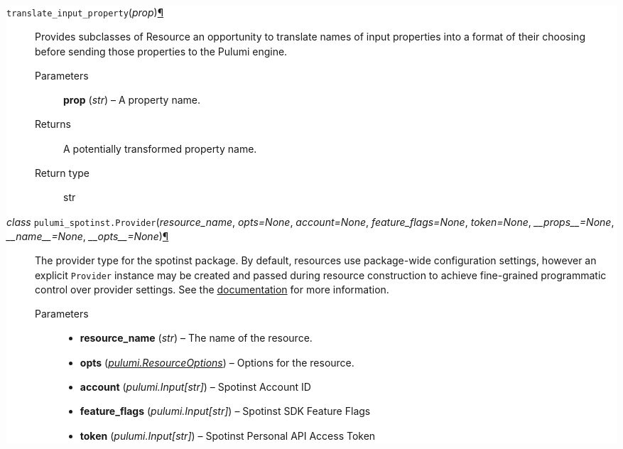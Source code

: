 </dl>
</dd></dl>

<dl class="py method">
<dt id="pulumi_spotinst.HealthCheck.translate_input_property">
<code class="sig-name descname">translate_input_property</code><span class="sig-paren">(</span><em class="sig-param"><span class="n">prop</span></em><span class="sig-paren">)</span><a class="headerlink" href="#pulumi_spotinst.HealthCheck.translate_input_property" title="Permalink to this definition">¶</a></dt>
<dd><p>Provides subclasses of Resource an opportunity to translate names of input properties into
a format of their choosing before sending those properties to the Pulumi engine.</p>
<dl class="field-list simple">
<dt class="field-odd">Parameters</dt>
<dd class="field-odd"><p><strong>prop</strong> (<em>str</em>) – A property name.</p>
</dd>
<dt class="field-even">Returns</dt>
<dd class="field-even"><p>A potentially transformed property name.</p>
</dd>
<dt class="field-odd">Return type</dt>
<dd class="field-odd"><p>str</p>
</dd>
</dl>
</dd></dl>

</dd></dl>

<dl class="py class">
<dt id="pulumi_spotinst.Provider">
<em class="property">class </em><code class="sig-prename descclassname">pulumi_spotinst.</code><code class="sig-name descname">Provider</code><span class="sig-paren">(</span><em class="sig-param"><span class="n">resource_name</span></em>, <em class="sig-param"><span class="n">opts</span><span class="o">=</span><span class="default_value">None</span></em>, <em class="sig-param"><span class="n">account</span><span class="o">=</span><span class="default_value">None</span></em>, <em class="sig-param"><span class="n">feature_flags</span><span class="o">=</span><span class="default_value">None</span></em>, <em class="sig-param"><span class="n">token</span><span class="o">=</span><span class="default_value">None</span></em>, <em class="sig-param"><span class="n">__props__</span><span class="o">=</span><span class="default_value">None</span></em>, <em class="sig-param"><span class="n">__name__</span><span class="o">=</span><span class="default_value">None</span></em>, <em class="sig-param"><span class="n">__opts__</span><span class="o">=</span><span class="default_value">None</span></em><span class="sig-paren">)</span><a class="headerlink" href="#pulumi_spotinst.Provider" title="Permalink to this definition">¶</a></dt>
<dd><p>The provider type for the spotinst package. By default, resources use package-wide configuration
settings, however an explicit <code class="docutils literal notranslate"><span class="pre">Provider</span></code> instance may be created and passed during resource
construction to achieve fine-grained programmatic control over provider settings. See the
<a class="reference external" href="https://www.pulumi.com/docs/reference/programming-model/#providers">documentation</a> for more information.</p>
<dl class="field-list simple">
<dt class="field-odd">Parameters</dt>
<dd class="field-odd"><ul class="simple">
<li><p><strong>resource_name</strong> (<em>str</em>) – The name of the resource.</p></li>
<li><p><strong>opts</strong> (<a class="reference internal" href="../pulumi/#pulumi.ResourceOptions" title="pulumi.ResourceOptions"><em>pulumi.ResourceOptions</em></a>) – Options for the resource.</p></li>
<li><p><strong>account</strong> (<em>pulumi.Input</em><em>[</em><em>str</em><em>]</em>) – Spotinst Account ID</p></li>
<li><p><strong>feature_flags</strong> (<em>pulumi.Input</em><em>[</em><em>str</em><em>]</em>) – Spotinst SDK Feature Flags</p></li>
<li><p><strong>token</strong> (<em>pulumi.Input</em><em>[</em><em>str</em><em>]</em>) – Spotinst Personal API Access Token</p></li>
</ul>
</dd>
</dl>
<dl class="py method">